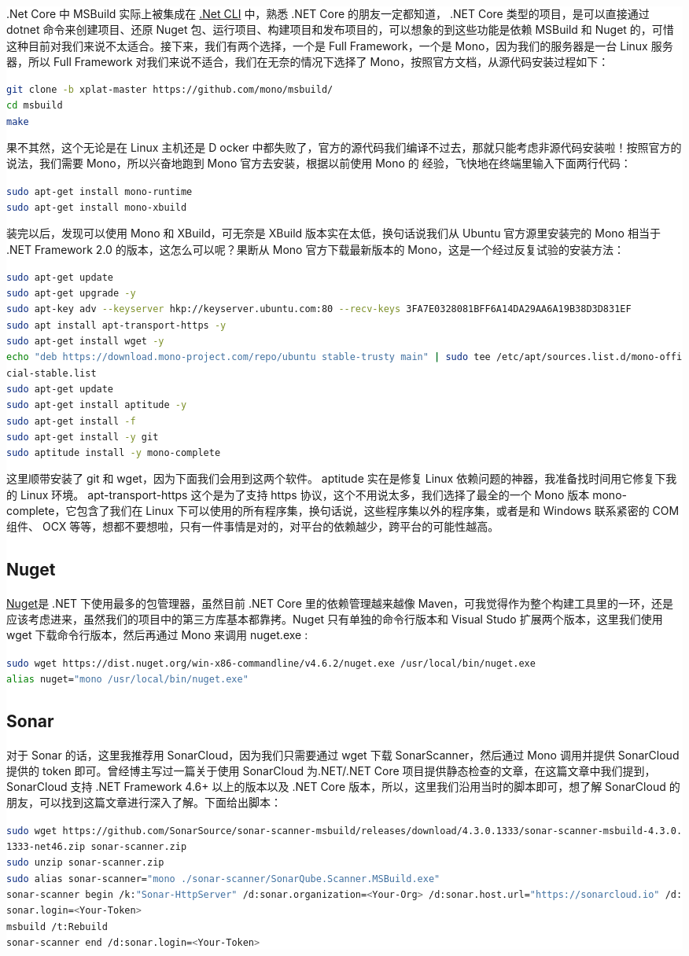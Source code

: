 .Net Core 中 MSBuild 实际上被集成在 [.Net CLI](https://docs.microsoft.com/zh-cn/dotnet/core/tools/?tabs=netcore2x) 中，熟悉 .NET Core 的朋友一定都知道， .NET Core 类型的项目，是可以直接通过 dotnet 命令来创建项目、还原 Nuget 包、运行项目、构建项目和发布项目的，可以想象的到这些功能是依赖 MSBuild 和 Nuget 的，可惜这种目前对我们来说不太适合。接下来，我们有两个选择，一个是 Full Framework，一个是 Mono，因为我们的服务器是一台 Linux 服务器，所以 Full Framework 对我们来说不适合，我们在无奈的情况下选择了 Mono，按照官方文档，从源代码安装过程如下：
```bash
git clone -b xplat-master https://github.com/mono/msbuild/
cd msbuild
make
```
果不其然，这个无论是在 Linux 主机还是 D ocker 中都失败了，官方的源代码我们编译不过去，那就只能考虑非源代码安装啦！按照官方的说法，我们需要 Mono，所以兴奋地跑到 Mono 官方去安装，根据以前使用 Mono 的 经验，飞快地在终端里输入下面两行代码：
```bash
sudo apt-get install mono-runtime
sudo apt-get install mono-xbuild
```
装完以后，发现可以使用 Mono 和 XBuild，可无奈是 XBuild 版本实在太低，换句话说我们从 Ubuntu 官方源里安装完的 Mono 相当于 .NET Framework 2.0 的版本，这怎么可以呢？果断从 Mono 官方下载最新版本的 Mono，这是一个经过反复试验的安装方法：
```bash
sudo apt-get update
sudo apt-get upgrade -y
sudo apt-key adv --keyserver hkp://keyserver.ubuntu.com:80 --recv-keys 3FA7E0328081BFF6A14DA29AA6A19B38D3D831EF
sudo apt install apt-transport-https -y
sudo apt-get install wget -y
echo "deb https://download.mono-project.com/repo/ubuntu stable-trusty main" | sudo tee /etc/apt/sources.list.d/mono-official-stable.list
sudo apt-get update
sudo apt-get install aptitude -y
sudo apt-get install -f
sudo apt-get install -y git
sudo aptitude install -y mono-complete
```
这里顺带安装了 git 和 wget，因为下面我们会用到这两个软件。 aptitude 实在是修复 Linux 依赖问题的神器，我准备找时间用它修复下我的 Linux 环境。 apt-transport-https 这个是为了支持 https 协议，这个不用说太多，我们选择了最全的一个 Mono 版本 mono-complete，它包含了我们在 Linux 下可以使用的所有程序集，换句话说，这些程序集以外的程序集，或者是和 Windows 联系紧密的 COM 组件、 OCX 等等，想都不要想啦，只有一件事情是对的，对平台的依赖越少，跨平台的可能性越高。

## Nuget 
[Nuget](https://www.nuget.org/)是 .NET 下使用最多的包管理器，虽然目前 .NET Core 里的依赖管理越来越像 Maven，可我觉得作为整个构建工具里的一环，还是应该考虑进来，虽然我们的项目中的第三方库基本都靠拷。Nuget 只有单独的命令行版本和 Visual Studo 扩展两个版本，这里我们使用 wget 下载命令行版本，然后再通过 Mono 来调用 nuget.exe :
```bash
sudo wget https://dist.nuget.org/win-x86-commandline/v4.6.2/nuget.exe /usr/local/bin/nuget.exe
alias nuget="mono /usr/local/bin/nuget.exe"
```
## Sonar 
对于 Sonar 的话，这里我推荐用 SonarCloud，因为我们只需要通过 wget 下载 SonarScanner，然后通过 Mono 调用并提供 SonarCloud 提供的 token 即可。曾经博主写过一篇关于使用 SonarCloud 为.NET/.NET Core 项目提供静态检查的文章，在这篇文章中我们提到，SonarCloud 支持 .NET Framework 4.6+ 以上的版本以及 .NET Core 版本，所以，这里我们沿用当时的脚本即可，想了解 SonarCloud 的朋友，可以找到这篇文章进行深入了解。下面给出脚本：
```bash
sudo wget https://github.com/SonarSource/sonar-scanner-msbuild/releases/download/4.3.0.1333/sonar-scanner-msbuild-4.3.0.1333-net46.zip sonar-scanner.zip
sudo unzip sonar-scanner.zip
sudo alias sonar-scanner="mono ./sonar-scanner/SonarQube.Scanner.MSBuild.exe"
sonar-scanner begin /k:"Sonar-HttpServer" /d:sonar.organization=<Your-Org> /d:sonar.host.url="https://sonarcloud.io" /d:sonar.login=<Your-Token>
msbuild /t:Rebuild
sonar-scanner end /d:sonar.login=<Your-Token>
```
